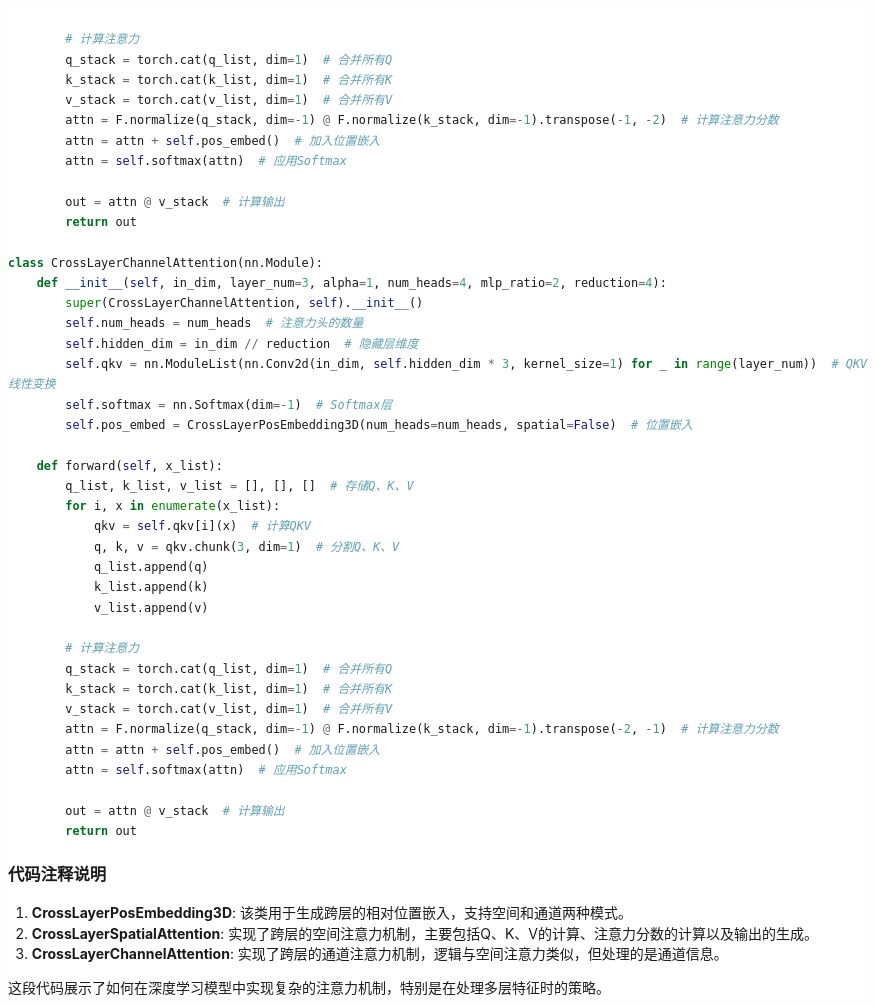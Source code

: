 ```python

        # 计算注意力
        q_stack = torch.cat(q_list, dim=1)  # 合并所有Q
        k_stack = torch.cat(k_list, dim=1)  # 合并所有K
        v_stack = torch.cat(v_list, dim=1)  # 合并所有V
        attn = F.normalize(q_stack, dim=-1) @ F.normalize(k_stack, dim=-1).transpose(-1, -2)  # 计算注意力分数
        attn = attn + self.pos_embed()  # 加入位置嵌入
        attn = self.softmax(attn)  # 应用Softmax

        out = attn @ v_stack  # 计算输出
        return out

class CrossLayerChannelAttention(nn.Module):
    def __init__(self, in_dim, layer_num=3, alpha=1, num_heads=4, mlp_ratio=2, reduction=4):
        super(CrossLayerChannelAttention, self).__init__()
        self.num_heads = num_heads  # 注意力头的数量
        self.hidden_dim = in_dim // reduction  # 隐藏层维度
        self.qkv = nn.ModuleList(nn.Conv2d(in_dim, self.hidden_dim * 3, kernel_size=1) for _ in range(layer_num))  # QKV线性变换
        self.softmax = nn.Softmax(dim=-1)  # Softmax层
        self.pos_embed = CrossLayerPosEmbedding3D(num_heads=num_heads, spatial=False)  # 位置嵌入

    def forward(self, x_list):
        q_list, k_list, v_list = [], [], []  # 存储Q、K、V
        for i, x in enumerate(x_list):
            qkv = self.qkv[i](x)  # 计算QKV
            q, k, v = qkv.chunk(3, dim=1)  # 分割Q、K、V
            q_list.append(q)
            k_list.append(k)
            v_list.append(v)

        # 计算注意力
        q_stack = torch.cat(q_list, dim=1)  # 合并所有Q
        k_stack = torch.cat(k_list, dim=1)  # 合并所有K
        v_stack = torch.cat(v_list, dim=1)  # 合并所有V
        attn = F.normalize(q_stack, dim=-1) @ F.normalize(k_stack, dim=-1).transpose(-2, -1)  # 计算注意力分数
        attn = attn + self.pos_embed()  # 加入位置嵌入
        attn = self.softmax(attn)  # 应用Softmax

        out = attn @ v_stack  # 计算输出
        return out
```

### 代码注释说明
1. **CrossLayerPosEmbedding3D**: 该类用于生成跨层的相对位置嵌入，支持空间和通道两种模式。
2. **CrossLayerSpatialAttention**: 实现了跨层的空间注意力机制，主要包括Q、K、V的计算、注意力分数的计算以及输出的生成。
3. **CrossLayerChannelAttention**: 实现了跨层的通道注意力机制，逻辑与空间注意力类似，但处理的是通道信息。

这段代码展示了如何在深度学习模型中实现复杂的注意力机制，特别是在处理多层特征时的策略。
